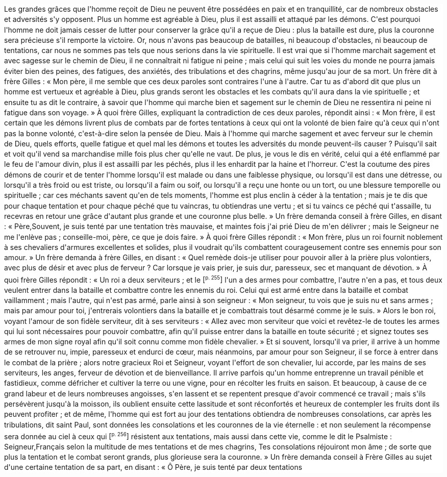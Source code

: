 Les grandes grâces que l'homme reçoit de Dieu ne peuvent être possédées en paix et en tranquillité, car de nombreux obstacles et adversités s'y opposent. Plus un homme est agréable à Dieu, plus il est assailli et attaqué par les démons. C'est pourquoi l'homme ne doit jamais cesser de lutter pour conserver la grâce qu'il a reçue de Dieu : plus la bataille est dure, plus la couronne sera précieuse s'il remporte la victoire. Or, nous n'avons pas beaucoup de batailles, ni beaucoup d'obstacles, ni beaucoup de tentations, car nous ne sommes pas tels que nous serions dans la vie spirituelle. Il est vrai que si l'homme marchait sagement et avec sagesse sur le chemin de Dieu, il ne connaîtrait ni fatigue ni peine ; mais celui qui suit les voies du monde ne pourra jamais éviter bien des peines, des fatigues, des anxiétés, des tribulations et des chagrins, même jusqu'au jour de sa mort. Un frère dit à frère Gilles : « Mon père, il me semble que ces deux paroles sont contraires l'une à l'autre. Car tu as d'abord dit que plus un homme est vertueux et agréable à Dieu, plus grands seront les obstacles et les combats qu'il aura dans la vie spirituelle ; et ensuite tu as dit le contraire, à savoir que l'homme qui marche bien et sagement sur le chemin de Dieu ne ressentira ni peine ni fatigue dans son voyage. » À quoi frère Gilles, expliquant la contradiction de ces deux paroles, répondit ainsi : « Mon frère, il est certain que les démons livrent plus de combats par de fortes tentations à ceux qui ont la volonté de bien faire qu'à ceux qui n'ont pas la bonne volonté, c'est-à-dire selon la pensée de Dieu. Mais à l'homme qui marche sagement et avec ferveur sur le chemin de Dieu, quels efforts, quelle fatigue et quel mal les démons et toutes les adversités du monde peuvent-ils causer ? Puisqu'il sait et voit qu'il vend sa marchandise mille fois plus cher qu'elle ne vaut. De plus, je vous le dis en vérité, celui qui a été enflammé par le feu de l'amour divin, plus il est assailli par les péchés, plus il les enhardit par la haine et l'horreur. C'est la coutume des pires démons de courir et de tenter l'homme lorsqu'il est malade ou dans une faiblesse physique, ou lorsqu'il est dans une détresse, ou lorsqu'il a très froid ou est triste, ou lorsqu'il a faim ou soif, ou lorsqu'il a reçu une honte ou un tort, ou une blessure temporelle ou spirituelle ; car ces méchants savent qu'en de tels moments, l'homme est plus enclin à céder à la tentation ; mais je te dis que pour chaque tentation et pour chaque péché que tu vaincras, tu obtiendras une vertu ; et si tu vaincs ce péché qui t'assaille, tu recevras en retour une grâce d'autant plus grande et une couronne plus belle. » Un frère demanda conseil à frère Gilles, en disant : « Père,Souvent, je suis tenté par une tentation très mauvaise, et maintes fois j'ai prié Dieu de m'en délivrer ; mais le Seigneur ne me l'enlève pas ; conseille-moi, père, ce que je dois faire. » À quoi frère Gilles répondit : « Mon frère, plus un roi fournit noblement à ses chevaliers d'armures excellentes et solides, plus il voudrait qu'ils combattent courageusement contre ses ennemis pour son amour. » Un frère demanda à frère Gilles, en disant : « Quel remède dois-je utiliser pour pouvoir aller à la prière plus volontiers, avec plus de désir et avec plus de ferveur ? Car lorsque je vais prier, je suis dur, paresseux, sec et manquant de dévotion. » À quoi frère Gilles répondit : « Un roi a deux serviteurs ; et le <span id="p255">[<sup><small>p. 255</small></sup>]</span> l'un a des armes pour combattre, l'autre n'en a pas, et tous deux veulent entrer dans la bataille et combattre contre les ennemis du roi. Celui qui est armé entre dans la bataille et combat vaillamment ; mais l'autre, qui n'est pas armé, parle ainsi à son seigneur : « Mon seigneur, tu vois que je suis nu et sans armes ; mais par amour pour toi, j'entrerais volontiers dans la bataille et je combattrais tout désarmé comme je le suis. » Alors le bon roi, voyant l'amour de son fidèle serviteur, dit à ses serviteurs : « Allez avec mon serviteur que voici et revêtez-le de toutes les armes qui lui sont nécessaires pour pouvoir combattre, afin qu'il puisse entrer dans la bataille en toute sécurité ; et signez toutes ses armes de mon signe royal afin qu'il soit connu comme mon fidèle chevalier. » Et si souvent, lorsqu'il va prier, il arrive à un homme de se retrouver nu, impie, paresseux et endurci de cœur, mais néanmoins, par amour pour son Seigneur, il se force à entrer dans le combat de la prière ; alors notre gracieux Roi et Seigneur, voyant l'effort de son chevalier, lui accorde, par les mains de ses serviteurs, les anges, ferveur de dévotion et de bienveillance. Il arrive parfois qu'un homme entreprenne un travail pénible et fastidieux, comme défricher et cultiver la terre ou une vigne, pour en récolter les fruits en saison. Et beaucoup, à cause de ce grand labeur et de leurs nombreuses angoisses, s'en lassent et se repentent presque d'avoir commencé ce travail ; mais s'ils persévèrent jusqu'à la moisson, ils oublient ensuite cette lassitude et sont réconfortés et heureux de contempler les fruits dont ils peuvent profiter ; et de même, l'homme qui est fort au jour des tentations obtiendra de nombreuses consolations, car après les tribulations, dit saint Paul, sont données les consolations et les couronnes de la vie éternelle : et non seulement la récompense sera donnée au ciel à ceux qui <span id="p256">[<sup><small>p. 256</small></sup>]</span> résistent aux tentations, mais aussi dans cette vie, comme le dit le Psalmiste : Seigneur,Français selon la multitude de mes tentations et de mes chagrins, Tes consolations réjouiront mon âme ; de sorte que plus la tentation et le combat seront grands, plus glorieuse sera la couronne. » Un frère demanda conseil à Frère Gilles au sujet d'une certaine tentation de sa part, en disant : « Ô Père, je suis tenté par deux tentations